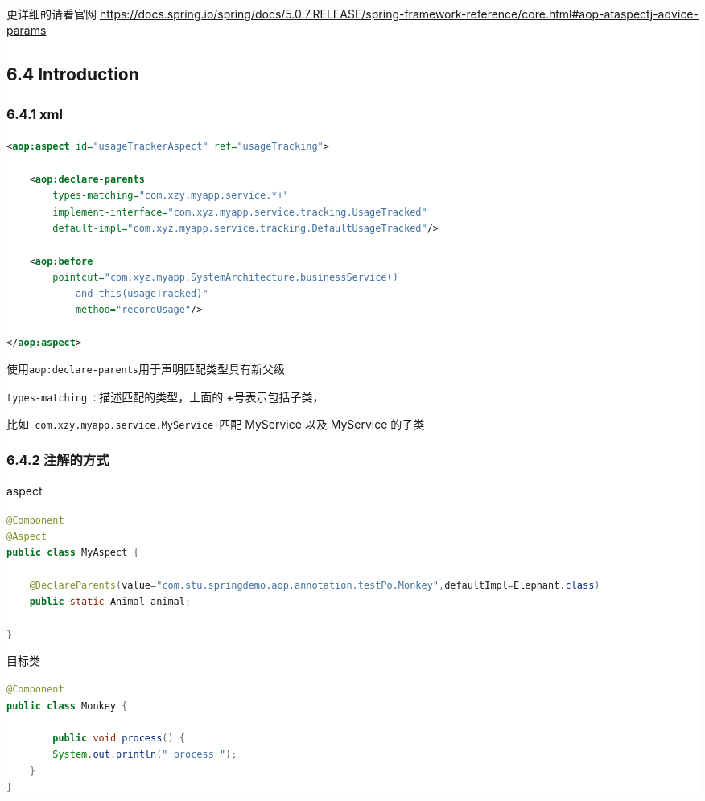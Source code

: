 

更详细的请看官网 https://docs.spring.io/spring/docs/5.0.7.RELEASE/spring-framework-reference/core.html#aop-ataspectj-advice-params

## 6.4  Introduction 

### 6.4.1 xml

```xml
<aop:aspect id="usageTrackerAspect" ref="usageTracking">

    <aop:declare-parents
        types-matching="com.xzy.myapp.service.*+"
        implement-interface="com.xyz.myapp.service.tracking.UsageTracked"
        default-impl="com.xyz.myapp.service.tracking.DefaultUsageTracked"/>

    <aop:before
        pointcut="com.xyz.myapp.SystemArchitecture.businessService()
            and this(usageTracked)"
            method="recordUsage"/>

</aop:aspect>
```

使用`aop:declare-parents`用于声明匹配类型具有新父级 

`types-matching `: 描述匹配的类型，上面的 +号表示包括子类，

比如` com.xzy.myapp.service.MyService+`匹配 MyService 以及 MyService 的子类 

### 6.4.2 注解的方式

aspect

```java
@Component
@Aspect
public class MyAspect {

    @DeclareParents(value="com.stu.springdemo.aop.annotation.testPo.Monkey",defaultImpl=Elephant.class)
    public static Animal animal;
  
}
```

目标类

```java
@Component
public class Monkey {
		
		public void process() {
        System.out.println(" process ");
    }
}
```
